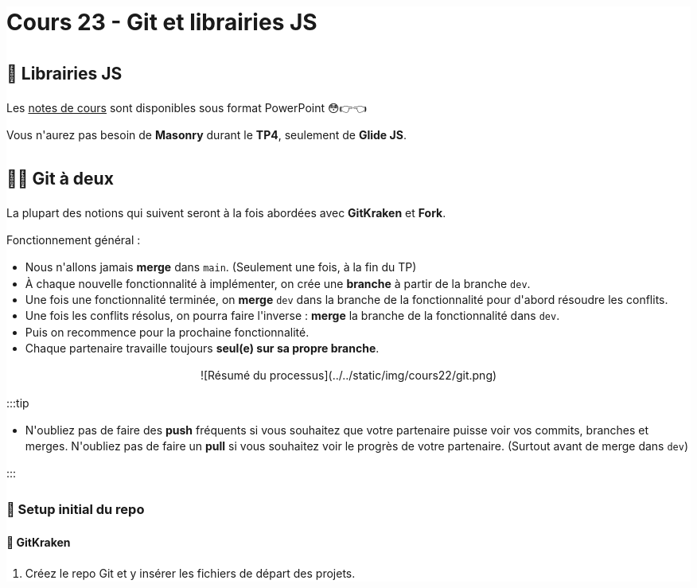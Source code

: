 # Cours 23 - Git et librairies JS

## 🎨 Librairies JS

Les [notes de cours](../../static/files/4204W6_semaine12.pptx) sont disponibles sous format PowerPoint 😳👉👈

Vous n'aurez pas besoin de **Masonry** durant le **TP4**, seulement de **Glide JS**.

## 🔱🦑 Git à deux

La plupart des notions qui suivent seront à la fois abordées avec **GitKraken** et **Fork**.

Fonctionnement général :

* Nous n'allons jamais **merge** dans `main`. (Seulement une fois, à la fin du TP)
* À chaque nouvelle fonctionnalité à implémenter, on crée une **branche** à partir de la branche `dev`.
* Une fois une fonctionnalité terminée, on **merge** `dev` dans la branche de la fonctionnalité pour d'abord résoudre les conflits.
* Une fois les conflits résolus, on pourra faire l'inverse : **merge** la branche de la fonctionnalité dans `dev`.
* Puis on recommence pour la prochaine fonctionnalité.
* Chaque partenaire travaille toujours **seul(e) sur sa propre branche**.

<center>![Résumé du processus](../../static/img/cours22/git.png)</center>

:::tip

* N'oubliez pas de faire des **push** fréquents si vous souhaitez que votre partenaire puisse voir vos commits, branches et merges.
N'oubliez pas de faire un **pull** si vous souhaitez voir le progrès de votre partenaire. (Surtout avant de merge dans `dev`)

:::

### 🥚 Setup initial du repo

#### 🦑 GitKraken

1. Créez le repo Git et y insérer les fichiers de départ des projets.
